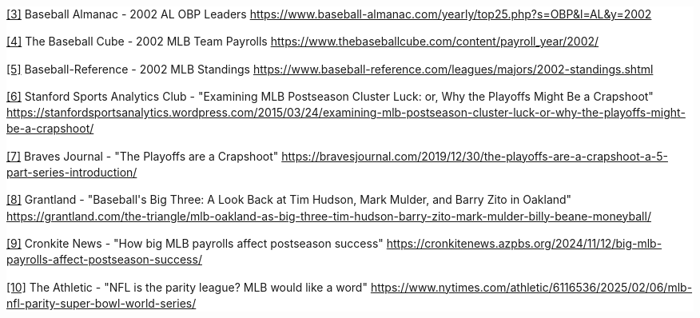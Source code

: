 <a id="ref3" href="#ref3-back">[3]</a> Baseball Almanac - 2002 AL OBP Leaders <a href="https://www.baseball-almanac.com/yearly/top25.php?s=OBP&l=AL&y=2002" target="_blank">https://www.baseball-almanac.com/yearly/top25.php?s=OBP&l=AL&y=2002</a>

<a id="ref4" href="#ref4-back">[4]</a> The Baseball Cube - 2002 MLB Team Payrolls <a href="https://www.thebaseballcube.com/content/payroll_year/2002/" target="_blank">https://www.thebaseballcube.com/content/payroll_year/2002/</a>

<a id="ref5" href="#ref5-back">[5]</a> Baseball-Reference - 2002 MLB Standings <a href="https://www.baseball-reference.com/leagues/majors/2002-standings.shtml" target="_blank">https://www.baseball-reference.com/leagues/majors/2002-standings.shtml</a>

<a id="ref6" href="#ref6-back">[6]</a> Stanford Sports Analytics Club - "Examining MLB Postseason Cluster Luck: or, Why the Playoffs Might Be a Crapshoot" <a href="https://stanfordsportsanalytics.wordpress.com/2015/03/24/examining-mlb-postseason-cluster-luck-or-why-the-playoffs-might-be-a-crapshoot/" target="_blank">https://stanfordsportsanalytics.wordpress.com/2015/03/24/examining-mlb-postseason-cluster-luck-or-why-the-playoffs-might-be-a-crapshoot/</a>

<a id="ref7" href="#ref7-back">[7]</a> Braves Journal - "The Playoffs are a Crapshoot" <a href="https://bravesjournal.com/2019/12/30/the-playoffs-are-a-crapshoot-a-5-part-series-introduction/" target="_blank">https://bravesjournal.com/2019/12/30/the-playoffs-are-a-crapshoot-a-5-part-series-introduction/</a>

<a id="ref8" href="#ref8-back">[8]</a> Grantland - "Baseball's Big Three: A Look Back at Tim Hudson, Mark Mulder, and Barry Zito in Oakland" <a href="https://grantland.com/the-triangle/mlb-oakland-as-big-three-tim-hudson-barry-zito-mark-mulder-billy-beane-moneyball/" target="_blank">https://grantland.com/the-triangle/mlb-oakland-as-big-three-tim-hudson-barry-zito-mark-mulder-billy-beane-moneyball/</a>

<a id="ref9" href="#ref9-back">[9]</a> Cronkite News - "How big MLB payrolls affect postseason success" <a href="https://cronkitenews.azpbs.org/2024/11/12/big-mlb-payrolls-affect-postseason-success/" target="_blank">https://cronkitenews.azpbs.org/2024/11/12/big-mlb-payrolls-affect-postseason-success/</a>

<a id="ref10" href="#ref10-back">[10]</a> The Athletic - "NFL is the parity league? MLB would like a word" <a href="https://www.nytimes.com/athletic/6116536/2025/02/06/mlb-nfl-parity-super-bowl-world-series/" target="_blank">https://www.nytimes.com/athletic/6116536/2025/02/06/mlb-nfl-parity-super-bowl-world-series/</a> 